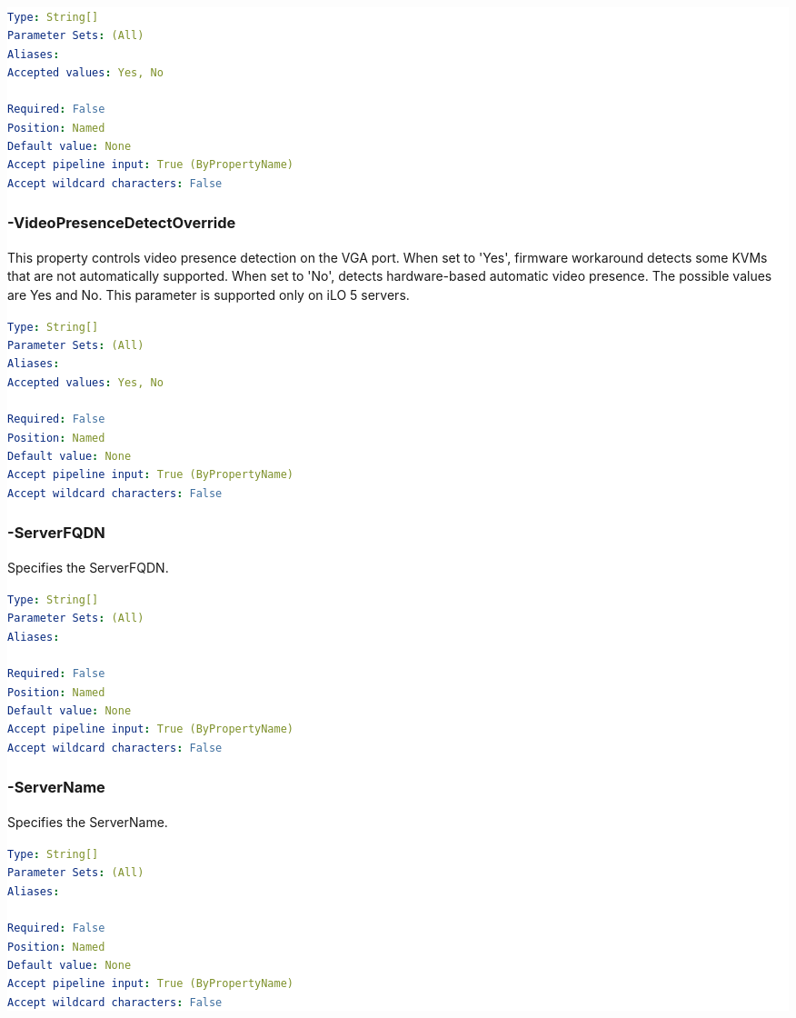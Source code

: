```yaml
Type: String[]
Parameter Sets: (All)
Aliases:
Accepted values: Yes, No

Required: False
Position: Named
Default value: None
Accept pipeline input: True (ByPropertyName)
Accept wildcard characters: False
```

### -VideoPresenceDetectOverride
This property controls video presence detection on the VGA port.
When set to 'Yes', firmware workaround detects some KVMs that are not automatically supported.
When set to 'No',  detects hardware-based automatic video presence.
The possible values are Yes and No.
This parameter is supported only on iLO 5 servers.

```yaml
Type: String[]
Parameter Sets: (All)
Aliases:
Accepted values: Yes, No

Required: False
Position: Named
Default value: None
Accept pipeline input: True (ByPropertyName)
Accept wildcard characters: False
```

### -ServerFQDN
Specifies the ServerFQDN.

```yaml
Type: String[]
Parameter Sets: (All)
Aliases:

Required: False
Position: Named
Default value: None
Accept pipeline input: True (ByPropertyName)
Accept wildcard characters: False
```

### -ServerName
Specifies the ServerName.

```yaml
Type: String[]
Parameter Sets: (All)
Aliases:

Required: False
Position: Named
Default value: None
Accept pipeline input: True (ByPropertyName)
Accept wildcard characters: False
```
